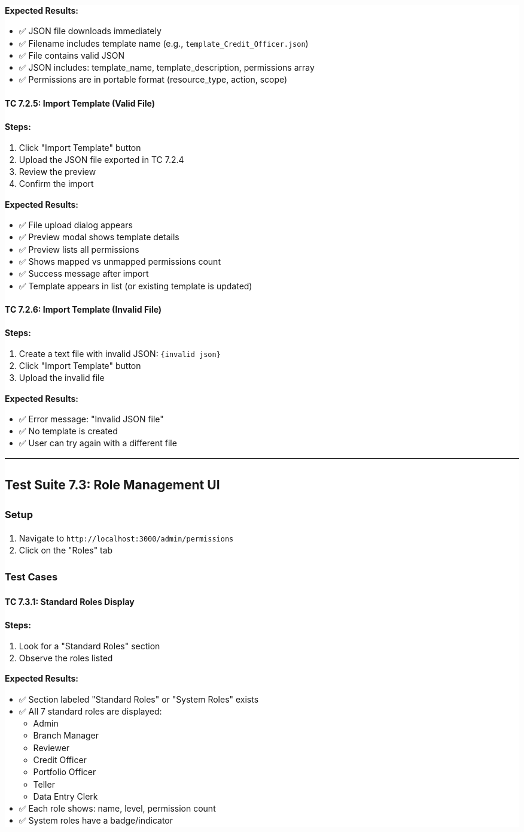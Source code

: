 **Expected Results:**
- ✅ JSON file downloads immediately
- ✅ Filename includes template name (e.g., `template_Credit_Officer.json`)
- ✅ File contains valid JSON
- ✅ JSON includes: template_name, template_description, permissions array
- ✅ Permissions are in portable format (resource_type, action, scope)

#### TC 7.2.5: Import Template (Valid File)
**Steps:**
1. Click "Import Template" button
2. Upload the JSON file exported in TC 7.2.4
3. Review the preview
4. Confirm the import

**Expected Results:**
- ✅ File upload dialog appears
- ✅ Preview modal shows template details
- ✅ Preview lists all permissions
- ✅ Shows mapped vs unmapped permissions count
- ✅ Success message after import
- ✅ Template appears in list (or existing template is updated)

#### TC 7.2.6: Import Template (Invalid File)
**Steps:**
1. Create a text file with invalid JSON: `{invalid json}`
2. Click "Import Template" button
3. Upload the invalid file

**Expected Results:**
- ✅ Error message: "Invalid JSON file"
- ✅ No template is created
- ✅ User can try again with a different file

---

## Test Suite 7.3: Role Management UI

### Setup
1. Navigate to `http://localhost:3000/admin/permissions`
2. Click on the "Roles" tab

### Test Cases

#### TC 7.3.1: Standard Roles Display
**Steps:**
1. Look for a "Standard Roles" section
2. Observe the roles listed

**Expected Results:**
- ✅ Section labeled "Standard Roles" or "System Roles" exists
- ✅ All 7 standard roles are displayed:
  - Admin
  - Branch Manager
  - Reviewer
  - Credit Officer
  - Portfolio Officer
  - Teller
  - Data Entry Clerk
- ✅ Each role shows: name, level, permission count
- ✅ System roles have a badge/indicator
